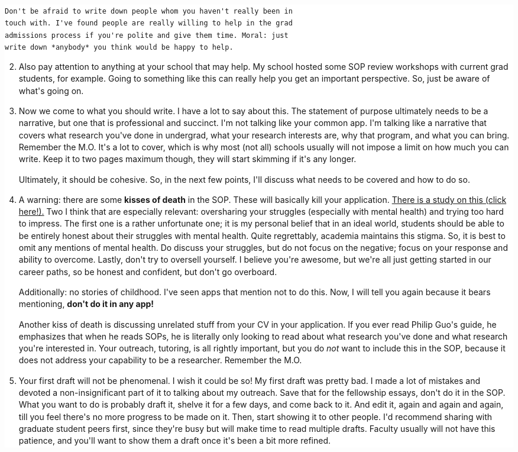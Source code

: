     Don't be afraid to write down people whom you haven't really been in
    touch with. I've found people are really willing to help in the grad
    admissions process if you're polite and give them time. Moral: just
    write down *anybody* you think would be happy to help.

2.  Also pay attention to anything at your school that may help. My
    school hosted some SOP review workshops with current grad students,
    for example. Going to something like this can really help you get an
    important perspective. So, just be aware of what's going on.

3.  Now we come to what you should write. I have a lot to say about
    this. The statement of purpose ultimately needs to be a narrative,
    but one that is professional and succinct. I'm not talking like your
    common app. I'm talking like a narrative that covers what research
    you've done in undergrad, what your research interests are, why that
    program, and what you can bring. Remember the M.O. It's a lot to
    cover, which is why most (not all) schools usually will not impose a
    limit on how much you can write. Keep it to two pages maximum
    though, they will start skimming if it's any longer.

    Ultimately, it should be cohesive. So, in the next few
    points, I'll discuss what needs to be covered and how to do so.

4.  A warning: there are some **kisses of death** in the SOP. These will
    basically kill your application. [There is a study on this (click
    here!).](https://psychology.unl.edu/psichi/Graduate_School_Application_Kisses_of_Death.pdf)
    Two I think that are especially relevant: oversharing your struggles
    (especially with mental health) and trying too hard to impress. The
    first one is a rather unfortunate one; it is my personal belief that
    in an ideal world, students should be able to be entirely honest
    about their struggles with mental health. Quite regrettably, academia
    maintains this stigma. So, it is best to omit any mentions of
    mental health. Do discuss your struggles, but do not focus on the
    negative; focus on your response and ability to overcome. Lastly,
    don't try to oversell yourself. I believe you're awesome, but we're
    all just getting started in our career paths, so be honest and
    confident, but don't go overboard.

    Additionally: no stories of childhood. I've seen apps that mention
    not to do this. Now, I will tell you again because it bears
    mentioning, **don't do it in any app!**

    Another kiss of death is discussing unrelated stuff from your CV in
    your application. If you ever read Philip Guo's guide, he emphasizes
    that when he reads SOPs, he is literally only looking to read about
    what research you've done and what research you're interested in.
    Your outreach, tutoring, is all rightly important, but you do *not*
    want to include this in the SOP, because it does not address your
    capability to be a researcher. Remember the M.O.

5.  Your first draft will not be phenomenal. I wish it could be so! My
    first draft was pretty bad. I made a lot of mistakes and devoted a
    non-insignificant part of it to talking about my outreach. Save that
    for the fellowship essays, don't do it in the SOP. What you want to
    do is probably draft it, shelve it for a few days, and come back to
    it. And edit it, again and again and again, till you feel there's no
    more progress to be made on it. Then, start showing it to other
    people. I'd recommend sharing with graduate student peers first,
    since they're busy but will make time to read multiple drafts.
    Faculty usually will not have this patience, and you'll want to show
    them a draft once it's been a bit more refined.
